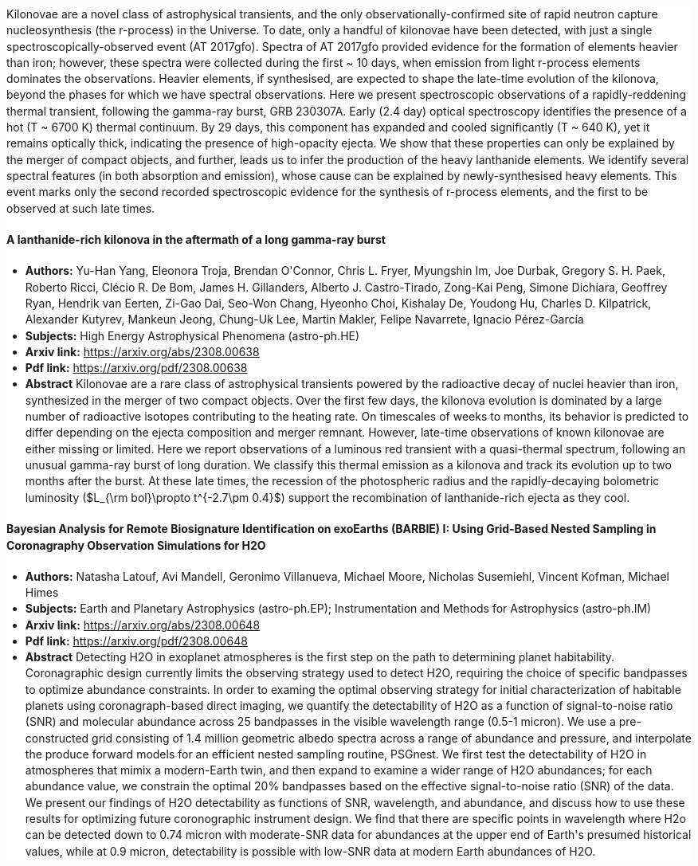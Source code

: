  Kilonovae are a novel class of astrophysical transients, and the only observationally-confirmed site of rapid neutron capture nucleosynthesis (the r-process) in the Universe. To date, only a handful of kilonovae have been detected, with just a single spectroscopically-observed event (AT 2017gfo). Spectra of AT 2017gfo provided evidence for the formation of elements heavier than iron; however, these spectra were collected during the first ~ 10 days, when emission from light r-process elements dominates the observations. Heavier elements, if synthesised, are expected to shape the late-time evolution of the kilonova, beyond the phases for which we have spectral observations. Here we present spectroscopic observations of a rapidly-reddening thermal transient, following the gamma-ray burst, GRB 230307A. Early (2.4 day) optical spectroscopy identifies the presence of a hot (T ~ 6700 K) thermal continuum. By 29 days, this component has expanded and cooled significantly (T ~ 640 K), yet it remains optically thick, indicating the presence of high-opacity ejecta. We show that these properties can only be explained by the merger of compact objects, and further, leads us to infer the production of the heavy lanthanide elements. We identify several spectral features (in both absorption and emission), whose cause can be explained by newly-synthesised heavy elements. This event marks only the second recorded spectroscopic evidence for the synthesis of r-process elements, and the first to be observed at such late times.
#### A lanthanide-rich kilonova in the aftermath of a long gamma-ray burst
 - **Authors:** Yu-Han Yang, Eleonora Troja, Brendan O'Connor, Chris L. Fryer, Myungshin Im, Joe Durbak, Gregory S. H. Paek, Roberto Ricci, Clécio R. De Bom, James H. Gillanders, Alberto J. Castro-Tirado, Zong-Kai Peng, Simone Dichiara, Geoffrey Ryan, Hendrik van Eerten, Zi-Gao Dai, Seo-Won Chang, Hyeonho Choi, Kishalay De, Youdong Hu, Charles D. Kilpatrick, Alexander Kutyrev, Mankeun Jeong, Chung-Uk Lee, Martin Makler, Felipe Navarrete, Ignacio Pérez-García
 - **Subjects:** High Energy Astrophysical Phenomena (astro-ph.HE)
 - **Arxiv link:** https://arxiv.org/abs/2308.00638
 - **Pdf link:** https://arxiv.org/pdf/2308.00638
 - **Abstract**
 Kilonovae are a rare class of astrophysical transients powered by the radioactive decay of nuclei heavier than iron, synthesized in the merger of two compact objects. Over the first few days, the kilonova evolution is dominated by a large number of radioactive isotopes contributing to the heating rate. On timescales of weeks to months, its behavior is predicted to differ depending on the ejecta composition and merger remnant. However, late-time observations of known kilonovae are either missing or limited. Here we report observations of a luminous red transient with a quasi-thermal spectrum, following an unusual gamma-ray burst of long duration. We classify this thermal emission as a kilonova and track its evolution up to two months after the burst. At these late times, the recession of the photospheric radius and the rapidly-decaying bolometric luminosity ($L_{\rm bol}\propto t^{-2.7\pm 0.4}$) support the recombination of lanthanide-rich ejecta as they cool.
#### Bayesian Analysis for Remote Biosignature Identification on exoEarths  (BARBIE) I: Using Grid-Based Nested Sampling in Coronagraphy Observation  Simulations for H2O
 - **Authors:** Natasha Latouf, Avi Mandell, Geronimo Villanueva, Michael Moore, Nicholas Susemiehl, Vincent Kofman, Michael Himes
 - **Subjects:** Earth and Planetary Astrophysics (astro-ph.EP); Instrumentation and Methods for Astrophysics (astro-ph.IM)
 - **Arxiv link:** https://arxiv.org/abs/2308.00648
 - **Pdf link:** https://arxiv.org/pdf/2308.00648
 - **Abstract**
 Detecting H2O in exoplanet atmospheres is the first step on the path to determining planet habitability. Coronagraphic design currently limits the observing strategy used to detect H2O, requiring the choice of specific bandpasses to optimize abundance constraints. In order to examing the optimal observing strategy for initial characterization of habitable planets using coronagraph-based direct imaging, we quantify the detectability of H2O as a function of signal-to-noise ratio (SNR) and molecular abundance across 25 bandpasses in the visible wavelength range (0.5-1 micron). We use a pre-constructed grid consisting of 1.4 million geometric albedo spectra across a range of abundance and pressure, and interpolate the produce forward models for an efficient nested sampling routine, PSGnest. We first test the detectability of H2O in atmospheres that mimix a modern-Earth twin, and then expand to examine a wider range of H2O abundances; for each abundance value, we constrain the optimal 20% bandpasses based on the effective signal-to-noise ratio (SNR) of the data. We present our findings of H2O detectability as functions of SNR, wavelength, and abundance, and discuss how to use these results for optimizing future coronographic instrument design. We find that there are specific points in wavelength where H2o can be detected down to 0.74 micron with moderate-SNR data for abundances at the upper end of Earth's presumed historical values, while at 0.9 micron, detectability is possible with low-SNR data at modern Earth abundances of H2O.